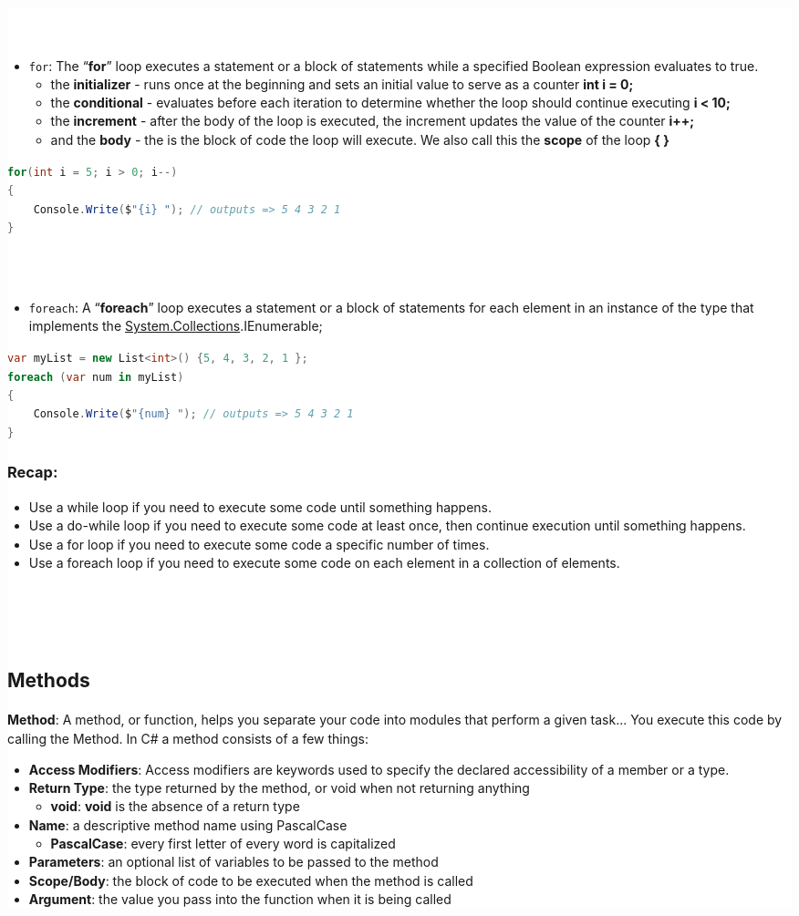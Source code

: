<br>
<br>

- `for`: The “**for**” loop executes a statement or a block of statements while a specified Boolean expression evaluates to true.
  - the **initializer** - runs once at the beginning and sets an initial value to serve as a counter **int i = 0;**
  - the **conditional** - evaluates before each iteration to determine whether the loop should continue executing **i &lt; 10;**
  - the **increment** - after the body of the loop is executed, the increment updates the value of the counter **i++;**
  - and the **body** - the is the block of code the loop will execute. We also call this the **scope** of the loop **{ }**

```cs
for(int i = 5; i > 0; i--)
{
    Console.Write($"{i} "); // outputs => 5 4 3 2 1
}
```

<br>
<br>

- `foreach`: A “**foreach**” loop executes a statement or a block of statements for each element in an instance of the type that implements the [System.Collections](https://docs.microsoft.com/en-us/dotnet/api/system.collections.ienumerable).IEnumerable;

```cs
var myList = new List<int>() {5, 4, 3, 2, 1 };
foreach (var num in myList)
{
    Console.Write($"{num} "); // outputs => 5 4 3 2 1
}
```

### Recap:

- Use a while loop if you need to execute some code until something happens.
- Use a do-while loop if you need to execute some code at least once, then continue execution until something happens.
- Use a for loop if you need to execute some code a specific number of times.
- Use a foreach loop if you need to execute some code on each element in a collection of elements.

<br>
<br>
<br>

## Methods

**Method**: A method, or function, helps you separate your code into modules that perform a given task... You execute this code by calling the Method. In C# a method consists of a few things:

- **Access Modifiers**: Access modifiers are keywords used to specify the declared accessibility of a member or a type.
- **Return Type**: the type returned by the method, or void when not returning anything
  - **void**: **void** is the absence of a return type
- **Name**: a descriptive method name using PascalCase
  - **PascalCase**: every first letter of every word is capitalized
- **Parameters**: an optional list of variables to be passed to the method
- **Scope/Body**: the block of code to be executed when the method is called
- **Argument**: the value you pass into the function when it is being called
